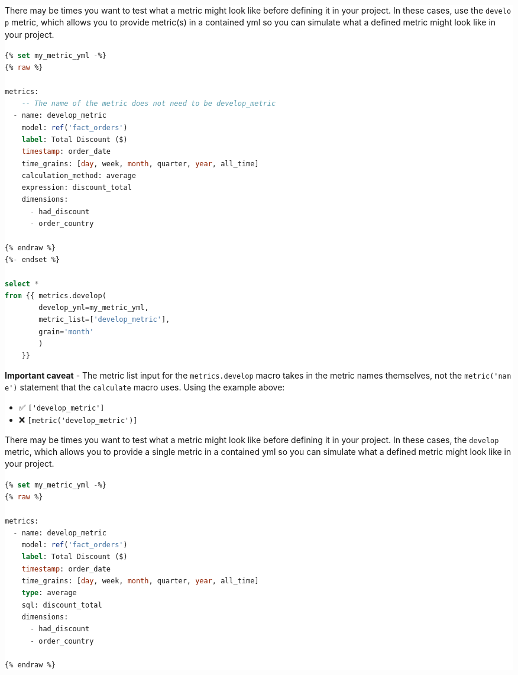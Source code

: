 <VersionBlock firstVersion="1.3" >

There may be times you want to test what a metric might look like before defining it in your project. In these cases, use the `develop` metric, which allows you to provide metric(s) in a contained yml so you can simulate what a defined metric might look like in your project.

```sql
{% set my_metric_yml -%}
{% raw %}

metrics:
    -- The name of the metric does not need to be develop_metric
  - name: develop_metric
    model: ref('fact_orders')
    label: Total Discount ($)
    timestamp: order_date
    time_grains: [day, week, month, quarter, year, all_time]
    calculation_method: average
    expression: discount_total
    dimensions:
      - had_discount
      - order_country

{% endraw %}
{%- endset %}

select * 
from {{ metrics.develop(
        develop_yml=my_metric_yml,
        metric_list=['develop_metric'],
        grain='month'
        )
    }}
```

**Important caveat** - The metric list input for the `metrics.develop` macro takes in the metric names themselves, not the `metric('name')` statement that the `calculate` macro uses. Using the example above:

- ✅ `['develop_metric']`
- ❌ `[metric('develop_metric')]`

</VersionBlock>

<VersionBlock firstVersion="1.2" lastVersion="1.2" >

There may be times you want to test what a metric might look like before defining it in your project. In these cases, the `develop` metric, which allows you to provide a single metric in a contained yml so you can simulate what a defined metric might look like in your project.


```sql
{% set my_metric_yml -%}
{% raw %}

metrics:
  - name: develop_metric
    model: ref('fact_orders')
    label: Total Discount ($)
    timestamp: order_date
    time_grains: [day, week, month, quarter, year, all_time]
    type: average
    sql: discount_total
    dimensions:
      - had_discount
      - order_country

{% endraw %}
```